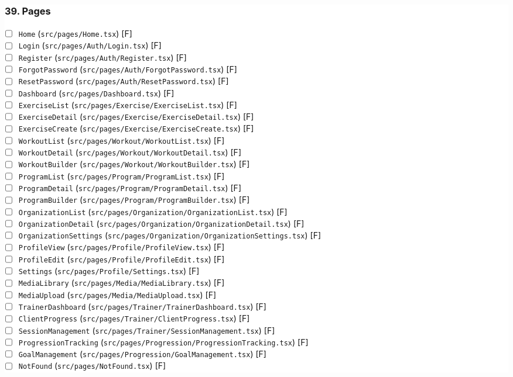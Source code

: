 ### 39. Pages
- [ ] `Home` (`src/pages/Home.tsx`) [F]
- [ ] `Login` (`src/pages/Auth/Login.tsx`) [F]
- [ ] `Register` (`src/pages/Auth/Register.tsx`) [F]
- [ ] `ForgotPassword` (`src/pages/Auth/ForgotPassword.tsx`) [F]
- [ ] `ResetPassword` (`src/pages/Auth/ResetPassword.tsx`) [F]
- [ ] `Dashboard` (`src/pages/Dashboard.tsx`) [F]
- [ ] `ExerciseList` (`src/pages/Exercise/ExerciseList.tsx`) [F]
- [ ] `ExerciseDetail` (`src/pages/Exercise/ExerciseDetail.tsx`) [F]
- [ ] `ExerciseCreate` (`src/pages/Exercise/ExerciseCreate.tsx`) [F]
- [ ] `WorkoutList` (`src/pages/Workout/WorkoutList.tsx`) [F]
- [ ] `WorkoutDetail` (`src/pages/Workout/WorkoutDetail.tsx`) [F]
- [ ] `WorkoutBuilder` (`src/pages/Workout/WorkoutBuilder.tsx`) [F]
- [ ] `ProgramList` (`src/pages/Program/ProgramList.tsx`) [F]
- [ ] `ProgramDetail` (`src/pages/Program/ProgramDetail.tsx`) [F]
- [ ] `ProgramBuilder` (`src/pages/Program/ProgramBuilder.tsx`) [F]
- [ ] `OrganizationList` (`src/pages/Organization/OrganizationList.tsx`) [F]
- [ ] `OrganizationDetail` (`src/pages/Organization/OrganizationDetail.tsx`) [F]
- [ ] `OrganizationSettings` (`src/pages/Organization/OrganizationSettings.tsx`) [F]
- [ ] `ProfileView` (`src/pages/Profile/ProfileView.tsx`) [F]
- [ ] `ProfileEdit` (`src/pages/Profile/ProfileEdit.tsx`) [F]
- [ ] `Settings` (`src/pages/Profile/Settings.tsx`) [F]
- [ ] `MediaLibrary` (`src/pages/Media/MediaLibrary.tsx`) [F]
- [ ] `MediaUpload` (`src/pages/Media/MediaUpload.tsx`) [F]
- [ ] `TrainerDashboard` (`src/pages/Trainer/TrainerDashboard.tsx`) [F]
- [ ] `ClientProgress` (`src/pages/Trainer/ClientProgress.tsx`) [F]
- [ ] `SessionManagement` (`src/pages/Trainer/SessionManagement.tsx`) [F]
- [ ] `ProgressionTracking` (`src/pages/Progression/ProgressionTracking.tsx`) [F]
- [ ] `GoalManagement` (`src/pages/Progression/GoalManagement.tsx`) [F]
- [ ] `NotFound` (`src/pages/NotFound.tsx`) [F]
